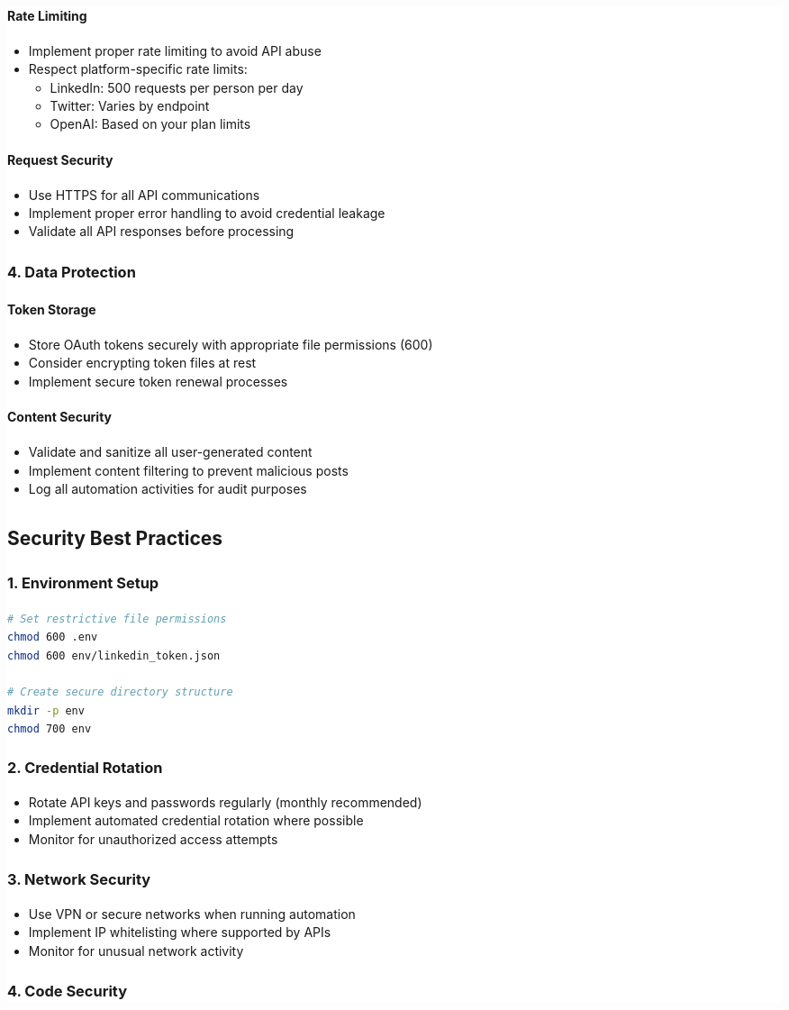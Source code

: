 #### Rate Limiting
- Implement proper rate limiting to avoid API abuse
- Respect platform-specific rate limits:
  - LinkedIn: 500 requests per person per day
  - Twitter: Varies by endpoint
  - OpenAI: Based on your plan limits

#### Request Security
- Use HTTPS for all API communications
- Implement proper error handling to avoid credential leakage
- Validate all API responses before processing

### 4. Data Protection

#### Token Storage
- Store OAuth tokens securely with appropriate file permissions (600)
- Consider encrypting token files at rest
- Implement secure token renewal processes

#### Content Security
- Validate and sanitize all user-generated content
- Implement content filtering to prevent malicious posts
- Log all automation activities for audit purposes

## Security Best Practices

### 1. Environment Setup

```bash
# Set restrictive file permissions
chmod 600 .env
chmod 600 env/linkedin_token.json

# Create secure directory structure
mkdir -p env
chmod 700 env
```

### 2. Credential Rotation

- Rotate API keys and passwords regularly (monthly recommended)
- Implement automated credential rotation where possible
- Monitor for unauthorized access attempts

### 3. Network Security

- Use VPN or secure networks when running automation
- Implement IP whitelisting where supported by APIs
- Monitor for unusual network activity

### 4. Code Security
